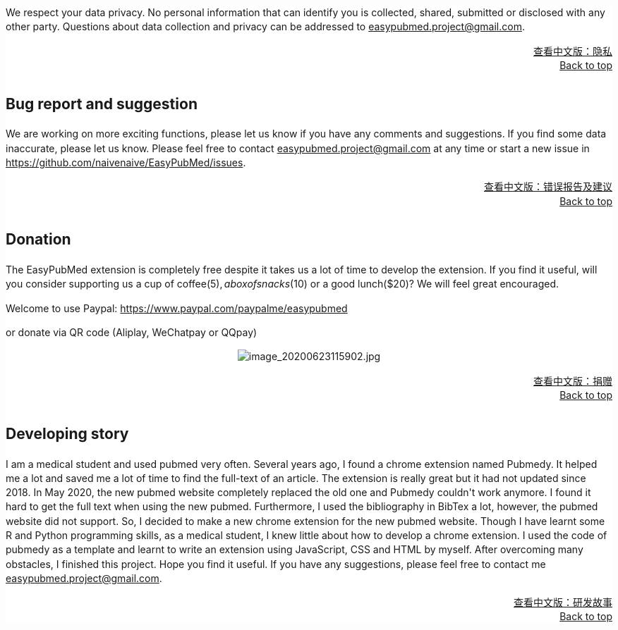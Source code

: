 We respect your data privacy. No personal information that can identify you is collected, shared, submitted or disclosed with any other party. Questions about data collection and privacy can be addressed to easypubmed.project@gmail.com.

<p align="right">
<a href="https://github.com/naivenaive/EasyPubMed/blob/master/EasyPubMed%E4%BD%BF%E7%94%A8%E8%AF%B4%E6%98%8E.md#%E9%9A%90%E7%A7%81">查看中文版：隐私</a>
<br>
<a href="#top">Back to top</a>
</p>

## Bug report and suggestion

We are working on more exciting functions, please let us know if you have any comments and suggestions. If you find some data inaccurate, please let us know. Please feel free to contact easypubmed.project@gmail.com at any time or start a new issue in <https://github.com/naivenaive/EasyPubMed/issues>. 

<p align="right">
<a href="https://github.com/naivenaive/EasyPubMed/blob/master/EasyPubMed%E4%BD%BF%E7%94%A8%E8%AF%B4%E6%98%8E.md#%E9%94%99%E8%AF%AF%E6%8A%A5%E5%91%8A%E5%8F%8A%E5%BB%BA%E8%AE%AE">查看中文版：错误报告及建议</a>
<br>
<a href="#top">Back to top</a>
</p>

## Donation

The EasyPubMed extension is completely free despite it takes us a lot of time to develop the extension. If you find it useful,  will you consider supporting us a cup of coffee($5), a box of snacks($10) or a good lunch($20)? We will feel great encouraged.

Welcome to use Paypal: https://www.paypal.com/paypalme/easypubmed

or donate via QR code (Aliplay, WeChatpay or QQpay)
<p align='center'>
<left><img src="md_image/image_20200623115902.jpg" alt="image_20200623115902.jpg"  width=30% />
</p>
<p align="right">
<a href="https://github.com/naivenaive/EasyPubMed/blob/master/EasyPubMed%E4%BD%BF%E7%94%A8%E8%AF%B4%E6%98%8E.md#%E6%8D%90%E8%B5%A0">查看中文版：捐赠</a>
<br>
<a href="#top">Back to top</a>
</p>

## Developing story

I am a medical student and used pubmed very often. Several years ago, I found a chrome extension named Pubmedy. It helped me a lot and saved me a lot of time to find the full-text of an article. The extension is really great but it had not updated since 2018. In May 2020, the new pubmed website completely replaced the old one and Pubmedy couldn't work anymore. I found it hard to get the full text when using the new pubmed. Furthermore, I used the bibliography in BibTex a lot, however, the pubmed website did not support. So, I decided to make a new chrome extension for the new pubmed website. Though I have learnt some R and Python programming skills, as a medical student, I knew little about how to develop a chrome extension. I used the code of pubmedy as a template and learnt to write an extension using JavaScript, CSS and HTML by myself. After overcoming many obstacles, I finished this project. Hope you find it useful. If you have any suggestions, please feel free to contact me easypubmed.project@gmail.com.
</p>
<p align="right">
<a href="https://github.com/naivenaive/EasyPubMed/blob/master/EasyPubMed%E4%BD%BF%E7%94%A8%E8%AF%B4%E6%98%8E.md#%E5%BC%80%E5%8F%91%E6%95%85%E4%BA%8B">查看中文版：研发故事</a>
<br>
<a href="#top">Back to top</a>
</p>
